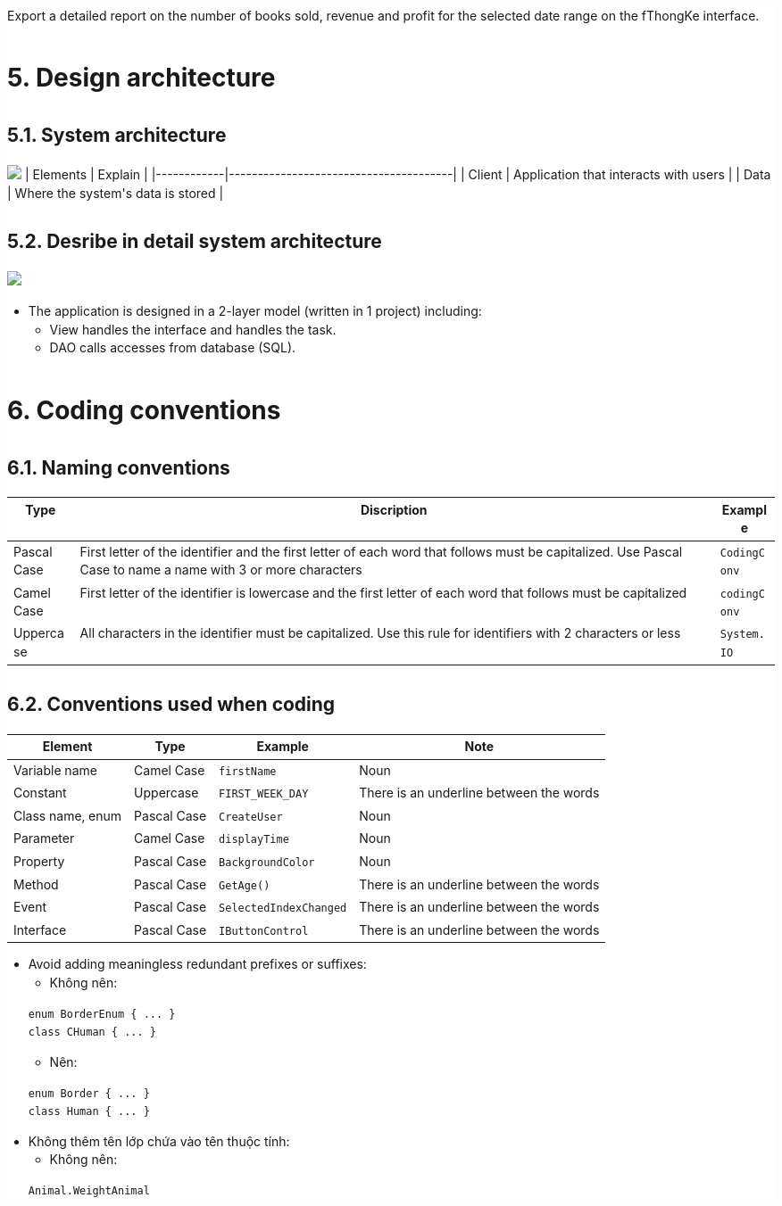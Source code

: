 Export a detailed report on the number of books sold, revenue and profit for the selected date range on the fThongKe interface.
# 5. Design architecture
## 5.1. System architecture
![](https://github.com/hoainam2310/BookStore_Management/blob/main/layer.png)
| Elements   | Explain                               |
|------------|---------------------------------------|
| Client     | Application that interacts with users |
| Data       | Where the system's data is stored     |
## 5.2. Desribe in detail system architecture
![](https://github.com/hoainam2310/BookStore_Management/blob/main/folderview.png)
- The application is designed in a 2-layer model (written in 1 project) including:
  - View handles the interface and handles the task.
  - DAO calls accesses from database (SQL).
# 6. Coding conventions
## 6.1. Naming conventions
| Type        | Discription     | Example      |
|-------------|-----------------|--------------|
| Pascal Case | First letter of the identifier and the first letter of each word that follows must be capitalized. Use Pascal Case to name a name with 3 or more characters | `CodingConv` |
| Camel Case  | First letter of the identifier is lowercase and the first letter of each word that follows must be capitalized          | `codingConv` |
| Uppercase   | All characters in the identifier must be capitalized. Use this rule for identifiers with 2 characters or less | `System.IO ` |
## 6.2. Conventions used when coding
| Element         | Type        | Example               | Note                                    |
|-----------------|-------------|-----------------------|-----------------------------------------|
| Variable name   | Camel Case  | `firstName`           | Noun                                    |
| Constant        | Uppercase   | `FIRST_WEEK_DAY`      | There is an underline between the words |
| Class name, enum| Pascal Case | `CreateUser`          | Noun                                    |
| Parameter       | Camel Case  | `displayTime`         | Noun                                    |
| Property        | Pascal Case | `BackgroundColor`     | Noun                                    |
| Method          | Pascal Case | `GetAge()`            | There is an underline between the words |
| Event           | Pascal Case | `SelectedIndexChanged`| There is an underline between the words |
| Interface       | Pascal Case | `IButtonControl`      | There is an underline between the words |
- Avoid adding meaningless redundant prefixes or suffixes:
  - Không nên:
  ```
  enum BorderEnum { ... }
  class CHuman { ... }
  ```
  - Nên:
  ```
  enum Border { ... }
  class Human { ... }
  ```
- Không thêm tên lớp chứa vào tên thuộc tính:
  - Không nên:
  ```
  Animal.WeightAnimal
  ```